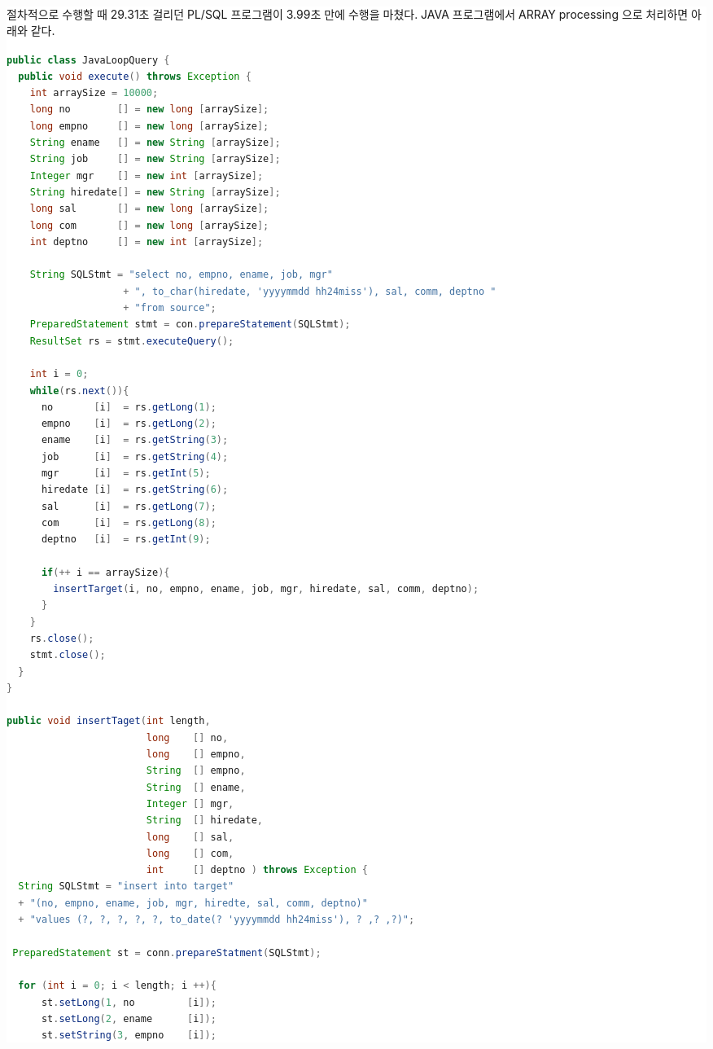 절차적으로 수행할 때 29.31초 걸리던 PL/SQL 프로그램이 3.99초 만에 수행을 마쳤다.
JAVA 프로그램에서 ARRAY processing 으로 처리하면 아래와 같다.

```java
public class JavaLoopQuery {
  public void execute() throws Exception {
    int arraySize = 10000;
    long no        [] = new long [arraySize];
    long empno     [] = new long [arraySize];
    String ename   [] = new String [arraySize];
    String job     [] = new String [arraySize];
    Integer mgr    [] = new int [arraySize];
    String hiredate[] = new String [arraySize];
    long sal       [] = new long [arraySize];
    long com       [] = new long [arraySize];
    int deptno     [] = new int [arraySize];

    String SQLStmt = "select no, empno, ename, job, mgr"
                    + ", to_char(hiredate, 'yyyymmdd hh24miss'), sal, comm, deptno "
                    + "from source";
    PreparedStatement stmt = con.prepareStatement(SQLStmt);
    ResultSet rs = stmt.executeQuery();

    int i = 0;
    while(rs.next()){
      no       [i]  = rs.getLong(1);
      empno    [i]  = rs.getLong(2);
      ename    [i]  = rs.getString(3);
      job      [i]  = rs.getString(4);
      mgr      [i]  = rs.getInt(5);
      hiredate [i]  = rs.getString(6);
      sal      [i]  = rs.getLong(7);
      com      [i]  = rs.getLong(8);
      deptno   [i]  = rs.getInt(9);

      if(++ i == arraySize){
        insertTarget(i, no, empno, ename, job, mgr, hiredate, sal, comm, deptno);
      }
    }
    rs.close();
    stmt.close();
  }
}

public void insertTaget(int length,
                        long    [] no,
                        long    [] empno,
                        String  [] empno,
                        String  [] ename,
                        Integer [] mgr,
                        String  [] hiredate,
                        long    [] sal,
                        long    [] com,
                        int     [] deptno ) throws Exception {
  String SQLStmt = "insert into target"
  + "(no, empno, ename, job, mgr, hiredte, sal, comm, deptno)"
  + "values (?, ?, ?, ?, ?, to_date(? 'yyyymmdd hh24miss'), ? ,? ,?)";

 PreparedStatement st = conn.prepareStatment(SQLStmt);

  for (int i = 0; i < length; i ++){
      st.setLong(1, no         [i]);
      st.setLong(2, ename      [i]);
      st.setString(3, empno    [i]);
```